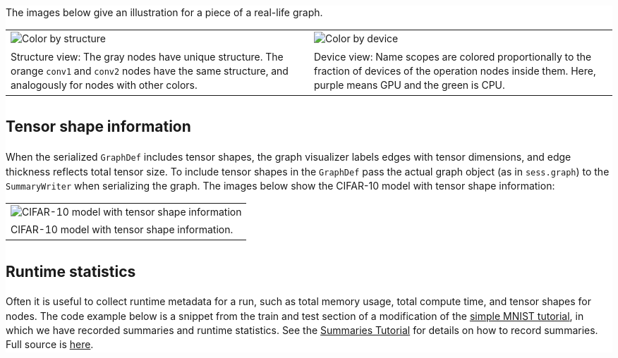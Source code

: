 The images below give an illustration for a piece of a real-life graph.

<table width="100%;">
  <tr>
    <td style="width: 50%;">
      <img src="../../images/colorby_structure.png" alt="Color by structure" title="Color by structure" />
    </td>
    <td style="width: 50%;">
      <img src="../../images/colorby_device.png" alt="Color by device" title="Color by device" />
    </td>
  </tr>
  <tr>
    <td style="width: 50%;">
      Structure view: The gray nodes have unique structure. The orange <code>conv1</code> and <code>conv2</code> nodes have the same structure, and analogously for nodes with other colors.
    </td>
    <td style="width: 50%;">
      Device view: Name scopes are colored proportionally to the fraction of devices of the operation nodes inside them. Here, purple means GPU and the green is CPU.
    </td>
  </tr>
</table>

## Tensor shape information

When the serialized `GraphDef` includes tensor shapes, the graph visualizer
labels edges with tensor dimensions, and edge thickness reflects total tensor
size. To include tensor shapes in the `GraphDef` pass the actual graph object
(as in `sess.graph`) to the `SummaryWriter` when serializing the graph.
The images below show the CIFAR-10 model with tensor shape information:
<table width="100%;">
  <tr>
    <td style="width: 100%;">
      <img src="../../images/tensor_shapes.png" alt="CIFAR-10 model with tensor shape information" title="CIFAR-10 model with tensor shape information" />
    </td>
  </tr>
  <tr>
    <td style="width: 100%;">
      CIFAR-10 model with tensor shape information.
    </td>
  </tr>
</table>

## Runtime statistics

Often it is useful to collect runtime metadata for a run, such as total memory
usage, total compute time, and tensor shapes for nodes. The code example below
is a snippet from the train and test section of a modification of the
[simple MNIST tutorial](../../tutorials/mnist/beginners/index.md),
in which we have recorded summaries and runtime statistics. See the [Summaries Tutorial](../../how_tos/summaries_and_tensorboard/index.md#serializing-the-data)
for details on how to record summaries.
Full source is [here](https://www.tensorflow.org/code/tensorflow/examples/tutorials/mnist/mnist_with_summaries.py).
